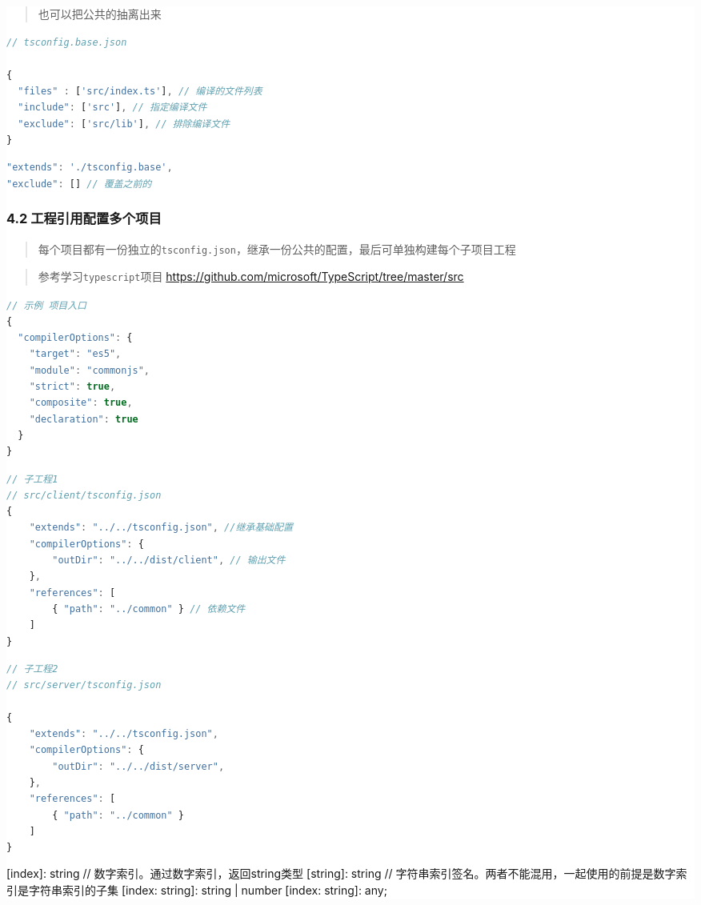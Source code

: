 > 也可以把公共的抽离出来

```js
// tsconfig.base.json

{
  "files" : ['src/index.ts'], // 编译的文件列表
  "include": ['src'], // 指定编译文件
  "exclude": ['src/lib'], // 排除编译文件
}
```

```js
"extends": './tsconfig.base',
"exclude": [] // 覆盖之前的
```

### 4.2 工程引用配置多个项目

> 每个项目都有一份独立的`tsconfig.json`，继承一份公共的配置，最后可单独构建每个子项目工程

> 参考学习`typescript`项目 https://github.com/microsoft/TypeScript/tree/master/src

```js
// 示例 项目入口
{
  "compilerOptions": {
    "target": "es5",
    "module": "commonjs",
    "strict": true,
    "composite": true,
    "declaration": true
  }
}
```

```js
// 子工程1
// src/client/tsconfig.json
{
    "extends": "../../tsconfig.json", //继承基础配置
    "compilerOptions": {
        "outDir": "../../dist/client", // 输出文件
    },
    "references": [
        { "path": "../common" } // 依赖文件
    ]
}

```

```js
// 子工程2
// src/server/tsconfig.json

{
    "extends": "../../tsconfig.json",
    "compilerOptions": {
        "outDir": "../../dist/server",
    },
    "references": [
        { "path": "../common" }
    ]
}
```


  [index]: string // 数字索引。通过数字索引，返回string类型
  [string]: string // 字符串索引签名。两者不能混用，一起使用的前提是数字索引是字符串索引的子集
  [index: string]: string | number
  [index: string]: any;